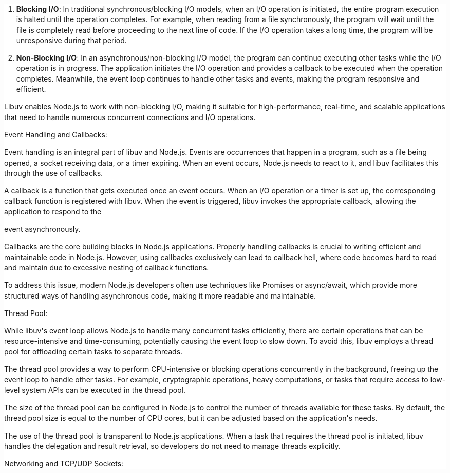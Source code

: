 1. **Blocking I/O**: In traditional synchronous/blocking I/O models, when an I/O operation is initiated, the entire program execution is halted until the operation completes. For example, when reading from a file synchronously, the program will wait until the file is completely read before proceeding to the next line of code. If the I/O operation takes a long time, the program will be unresponsive during that period.

2. **Non-Blocking I/O**: In an asynchronous/non-blocking I/O model, the program can continue executing other tasks while the I/O operation is in progress. The application initiates the I/O operation and provides a callback to be executed when the operation completes. Meanwhile, the event loop continues to handle other tasks and events, making the program responsive and efficient.

Libuv enables Node.js to work with non-blocking I/O, making it suitable for high-performance, real-time, and scalable applications that need to handle numerous concurrent connections and I/O operations.

Event Handling and Callbacks:

Event handling is an integral part of libuv and Node.js. Events are occurrences that happen in a program, such as a file being opened, a socket receiving data, or a timer expiring. When an event occurs, Node.js needs to react to it, and libuv facilitates this through the use of callbacks.

A callback is a function that gets executed once an event occurs. When an I/O operation or a timer is set up, the corresponding callback function is registered with libuv. When the event is triggered, libuv invokes the appropriate callback, allowing the application to respond to the

event asynchronously.

Callbacks are the core building blocks in Node.js applications. Properly handling callbacks is crucial to writing efficient and maintainable code in Node.js. However, using callbacks exclusively can lead to callback hell, where code becomes hard to read and maintain due to excessive nesting of callback functions.

To address this issue, modern Node.js developers often use techniques like Promises or async/await, which provide more structured ways of handling asynchronous code, making it more readable and maintainable.

Thread Pool:

While libuv's event loop allows Node.js to handle many concurrent tasks efficiently, there are certain operations that can be resource-intensive and time-consuming, potentially causing the event loop to slow down. To avoid this, libuv employs a thread pool for offloading certain tasks to separate threads.

The thread pool provides a way to perform CPU-intensive or blocking operations concurrently in the background, freeing up the event loop to handle other tasks. For example, cryptographic operations, heavy computations, or tasks that require access to low-level system APIs can be executed in the thread pool.

The size of the thread pool can be configured in Node.js to control the number of threads available for these tasks. By default, the thread pool size is equal to the number of CPU cores, but it can be adjusted based on the application's needs.

The use of the thread pool is transparent to Node.js applications. When a task that requires the thread pool is initiated, libuv handles the delegation and result retrieval, so developers do not need to manage threads explicitly.

Networking and TCP/UDP Sockets:
